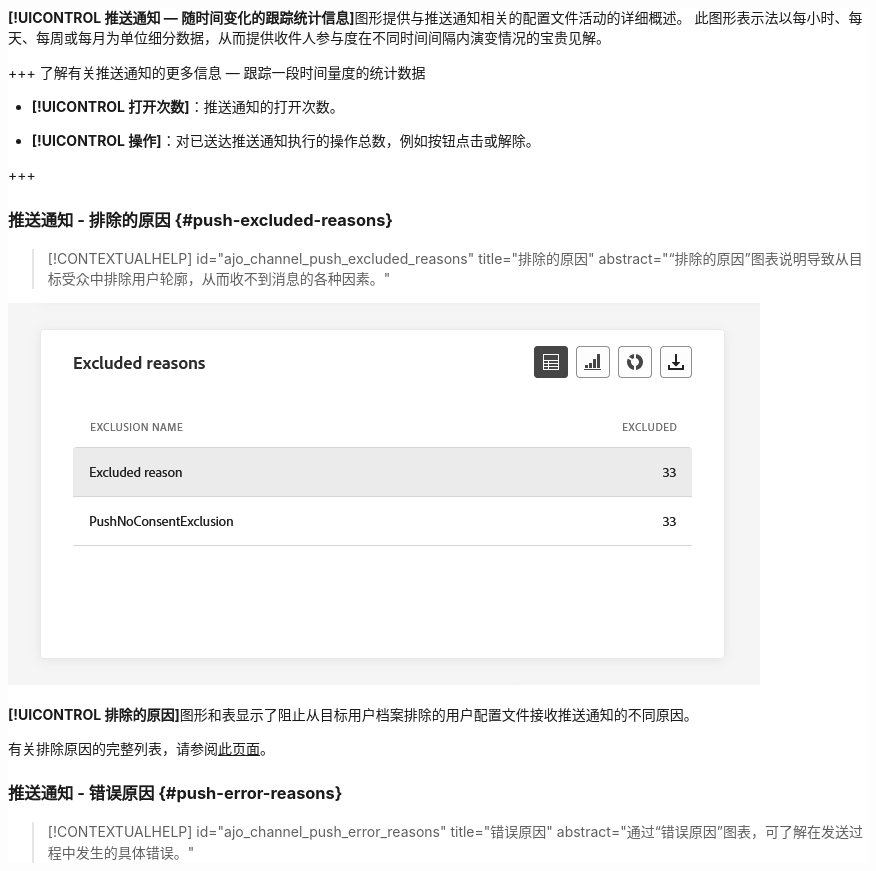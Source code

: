 **[!UICONTROL 推送通知 — 随时间变化的跟踪统计信息]**&#x200B;图形提供与推送通知相关的配置文件活动的详细概述。 此图形表示法以每小时、每天、每周或每月为单位细分数据，从而提供收件人参与度在不同时间间隔内演变情况的宝贵见解。

+++ 了解有关推送通知的更多信息 — 跟踪一段时间量度的统计数据

* **[!UICONTROL 打开次数]**：推送通知的打开次数。

* **[!UICONTROL 操作]**：对已送达推送通知执行的操作总数，例如按钮点击或解除。

+++

### 推送通知 - 排除的原因 {#push-excluded-reasons}

>[!CONTEXTUALHELP]
>id="ajo_channel_push_excluded_reasons"
>title="排除的原因"
>abstract="“排除的原因”图表说明导致从目标受众中排除用户轮廓，从而收不到消息的各种因素。"

![](assets/channel_push_excluded.png)

**[!UICONTROL 排除的原因]**&#x200B;图形和表显示了阻止从目标用户档案排除的用户配置文件接收推送通知的不同原因。

有关排除原因的完整列表，请参阅[此页面](exclusion-list.md)。

### 推送通知 - 错误原因 {#push-error-reasons}

>[!CONTEXTUALHELP]
>id="ajo_channel_push_error_reasons"
>title="错误原因"
>abstract="通过“错误原因”图表，可了解在发送过程中发生的具体错误。"
